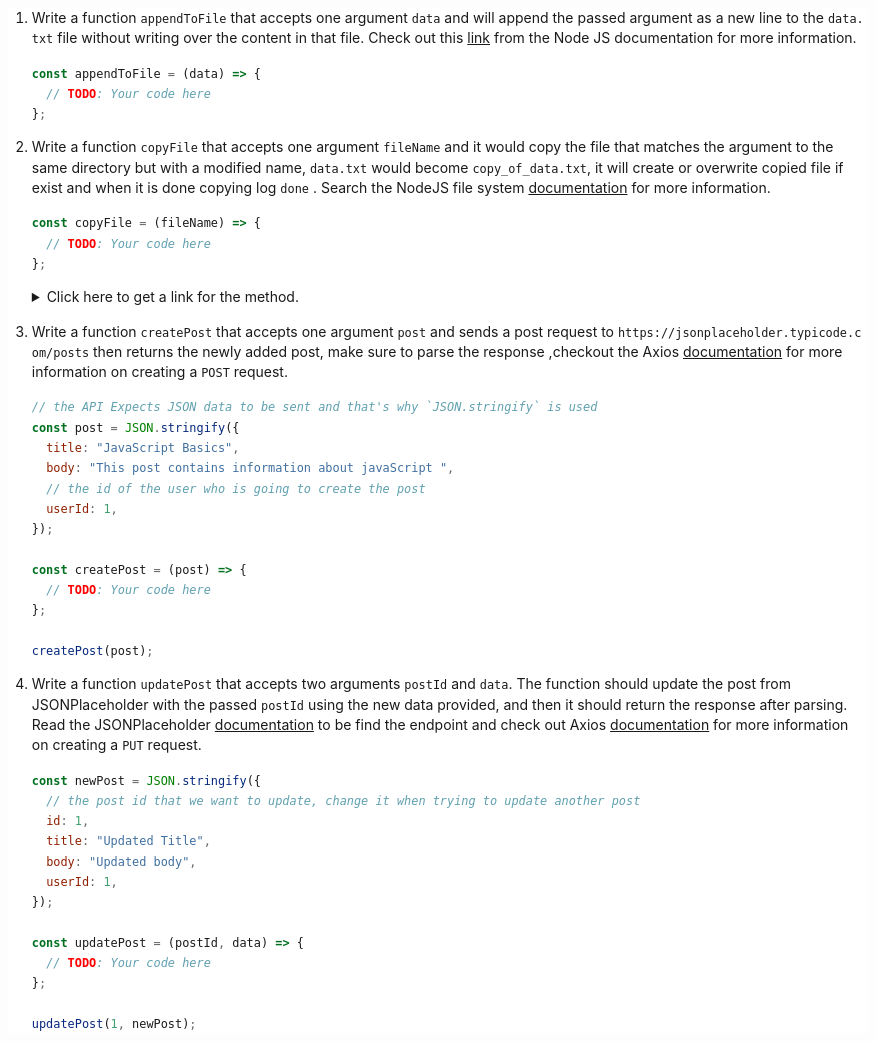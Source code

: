 1. Write a function `appendToFile` that accepts one argument `data` and will append the passed argument as a new line to the `data.txt` file without writing over the content in that file. Check out this [link](https://nodejs.org/api/fs.html#fs_fs_appendfile_path_data_options_callback) from the Node JS documentation for more information.

   ```js
   const appendToFile = (data) => {
     // TODO: Your code here
   };
   ```

2. Write a function `copyFile` that accepts one argument `fileName` and it would copy the file that matches the argument to the same directory but with a modified name, `data.txt` would become `copy_of_data.txt`, it will create or overwrite copied file if exist and when it is done copying log `done` . Search the NodeJS file system [documentation](https://nodejs.org/api/fs.html) for more information.

   ```js
   const copyFile = (fileName) => {
     // TODO: Your code here
   };
   ```

   <details><summary>
       Click here to get a link for the method.
     </summary></details>

3. Write a function `createPost` that accepts one argument `post` and sends a post request to `https://jsonplaceholder.typicode.com/posts` then returns the newly added post, make sure to parse the response ,checkout the Axios [documentation](https://www.npmjs.com/package/axios) for more information on creating a `POST` request.

   ```js
   // the API Expects JSON data to be sent and that's why `JSON.stringify` is used
   const post = JSON.stringify({
     title: "JavaScript Basics",
     body: "This post contains information about javaScript ",
     // the id of the user who is going to create the post
     userId: 1,
   });

   const createPost = (post) => {
     // TODO: Your code here
   };

   createPost(post);
   ```

4. Write a function `updatePost` that accepts two arguments `postId` and `data`. The function should update the post from JSONPlaceholder with the passed `postId` using the new data provided, and then it should return the response after parsing. Read the JSONPlaceholder [documentation](https://jsonplaceholder.typicode.com/) to be find the endpoint and check out Axios [documentation](https://www.npmjs.com/package/axios) for more information on creating a `PUT` request.

   ```js
   const newPost = JSON.stringify({
     // the post id that we want to update, change it when trying to update another post
     id: 1,
     title: "Updated Title",
     body: "Updated body",
     userId: 1,
   });

   const updatePost = (postId, data) => {
     // TODO: Your code here
   };

   updatePost(1, newPost);
   ```